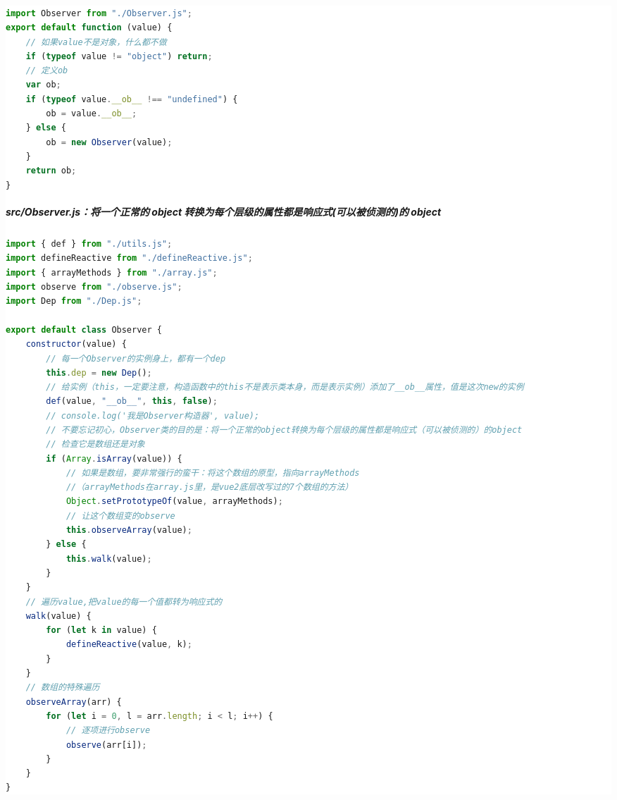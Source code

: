 ```js
import Observer from "./Observer.js";
export default function (value) {
	// 如果value不是对象，什么都不做
	if (typeof value != "object") return;
	// 定义ob
	var ob;
	if (typeof value.__ob__ !== "undefined") {
		ob = value.__ob__;
	} else {
		ob = new Observer(value);
	}
	return ob;
}
```

##### src/Observer.js：将一个正常的 object 转换为每个层级的属性都是响应式(可以被侦测的)的 object

```js
import { def } from "./utils.js";
import defineReactive from "./defineReactive.js";
import { arrayMethods } from "./array.js";
import observe from "./observe.js";
import Dep from "./Dep.js";

export default class Observer {
	constructor(value) {
		// 每一个Observer的实例身上，都有一个dep
		this.dep = new Dep();
		// 给实例（this，一定要注意，构造函数中的this不是表示类本身，而是表示实例）添加了__ob__属性，值是这次new的实例
		def(value, "__ob__", this, false);
		// console.log('我是Observer构造器', value);
		// 不要忘记初心，Observer类的目的是：将一个正常的object转换为每个层级的属性都是响应式（可以被侦测的）的object
		// 检查它是数组还是对象
		if (Array.isArray(value)) {
			// 如果是数组，要非常强行的蛮干：将这个数组的原型，指向arrayMethods
			//（arrayMethods在array.js里，是vue2底层改写过的7个数组的方法）
			Object.setPrototypeOf(value, arrayMethods);
			// 让这个数组变的observe
			this.observeArray(value);
		} else {
			this.walk(value);
		}
	}
	// 遍历value,把value的每一个值都转为响应式的
	walk(value) {
		for (let k in value) {
			defineReactive(value, k);
		}
	}
	// 数组的特殊遍历
	observeArray(arr) {
		for (let i = 0, l = arr.length; i < l; i++) {
			// 逐项进行observe
			observe(arr[i]);
		}
	}
}
```
